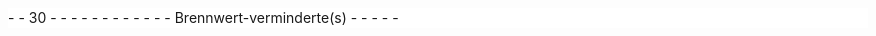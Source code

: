 <tr class="odd">
<td>-</td>
</tr>
<tr class="even">
<td>-</td>
</tr>
<tr class="odd">
<td>30</td>
</tr>
<tr class="even">
<td>-</td>
</tr>
<tr class="odd">
<td>-</td>
</tr>
<tr class="even">
<td>-</td>
</tr>
<tr class="odd">
<td>-</td>
</tr>
<tr class="even">
<td>-</td>
</tr>
<tr class="odd">
<td>-</td>
</tr>
<tr class="even">
<td>-</td>
</tr>
<tr class="odd">
<td>-</td>
</tr>
<tr class="even">
<td>-</td>
</tr>
<tr class="odd">
<td>-</td>
</tr>
<tr class="even">
<td>-</td>
</tr>
<tr class="odd">
<td>-</td>
</tr>
<tr class="even">
<td>Brennwert-verminderte(s)</td>
</tr>
<tr class="odd">
<td>-</td>
</tr>
<tr class="even">
<td>-</td>
</tr>
<tr class="odd">
<td>-</td>
</tr>
<tr class="even">
<td>-</td>
</tr>
<tr class="odd">
<td>-</td>
</tr>
<tr class="even">